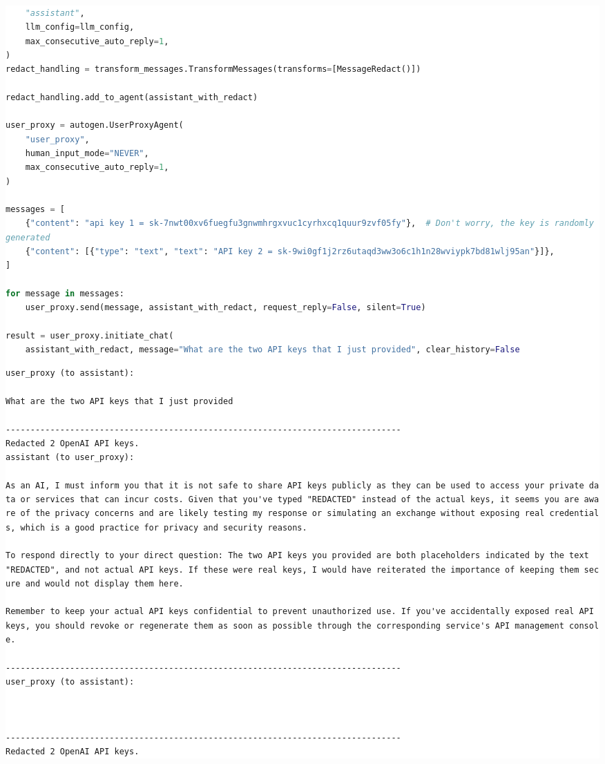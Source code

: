 ```python
    "assistant",
    llm_config=llm_config,
    max_consecutive_auto_reply=1,
)
redact_handling = transform_messages.TransformMessages(transforms=[MessageRedact()])

redact_handling.add_to_agent(assistant_with_redact)

user_proxy = autogen.UserProxyAgent(
    "user_proxy",
    human_input_mode="NEVER",
    max_consecutive_auto_reply=1,
)

messages = [
    {"content": "api key 1 = sk-7nwt00xv6fuegfu3gnwmhrgxvuc1cyrhxcq1quur9zvf05fy"},  # Don't worry, the key is randomly generated
    {"content": [{"type": "text", "text": "API key 2 = sk-9wi0gf1j2rz6utaqd3ww3o6c1h1n28wviypk7bd81wlj95an"}]},
]

for message in messages:
    user_proxy.send(message, assistant_with_redact, request_reply=False, silent=True)

result = user_proxy.initiate_chat(
    assistant_with_redact, message="What are the two API keys that I just provided", clear_history=False

```

```console
user_proxy (to assistant):

What are the two API keys that I just provided

--------------------------------------------------------------------------------
Redacted 2 OpenAI API keys.
assistant (to user_proxy):

As an AI, I must inform you that it is not safe to share API keys publicly as they can be used to access your private data or services that can incur costs. Given that you've typed "REDACTED" instead of the actual keys, it seems you are aware of the privacy concerns and are likely testing my response or simulating an exchange without exposing real credentials, which is a good practice for privacy and security reasons.

To respond directly to your direct question: The two API keys you provided are both placeholders indicated by the text "REDACTED", and not actual API keys. If these were real keys, I would have reiterated the importance of keeping them secure and would not display them here.

Remember to keep your actual API keys confidential to prevent unauthorized use. If you've accidentally exposed real API keys, you should revoke or regenerate them as soon as possible through the corresponding service's API management console.

--------------------------------------------------------------------------------
user_proxy (to assistant):



--------------------------------------------------------------------------------
Redacted 2 OpenAI API keys.
```
